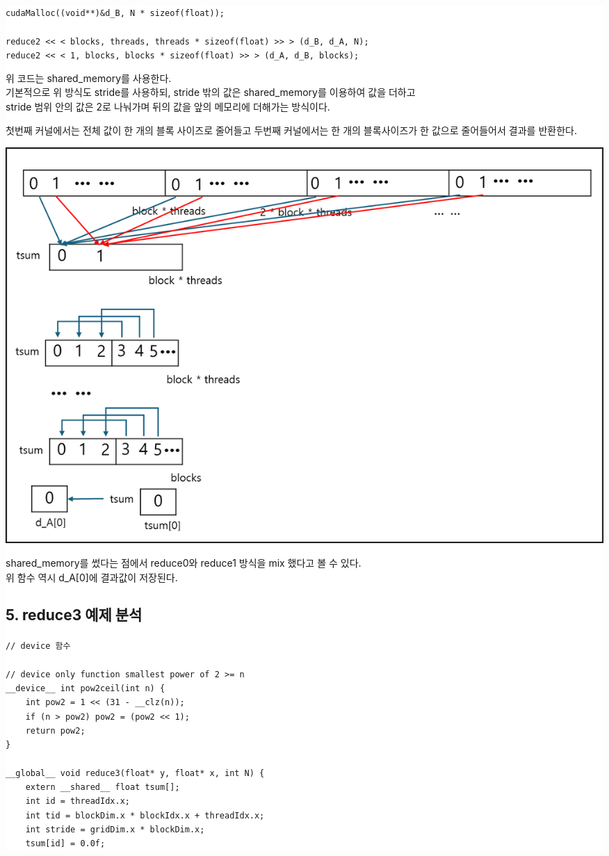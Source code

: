 ```cuda
cudaMalloc((void**)&d_B, N * sizeof(float));

reduce2 << < blocks, threads, threads * sizeof(float) >> > (d_B, d_A, N);
reduce2 << < 1, blocks, blocks * sizeof(float) >> > (d_A, d_B, blocks);
```

위 코드는 shared_memory를 사용한다.   
기본적으로 위 방식도 stride를 사용하되, stride 밖의 값은 shared_memory를 이용하여 값을 더하고   
stride 범위 안의 값은 2로 나눠가며 뒤의 값을 앞의 메모리에 더해가는 방식이다.     

첫번째 커널에서는 전체 값이 한 개의 블록 사이즈로 줄어들고
두번째 커널에서는 한 개의 블록사이즈가 한 값으로 줄어들어서 결과를 반환한다.

![img.png](/assets/blog/trial_error/gpu/reduce/img_4.png)

shared_memory를 썼다는 점에서 reduce0와 reduce1 방식을 mix 했다고 볼 수 있다.   
위 함수 역시 d_A[0]에 결과값이 저장된다. 


## 5. reduce3 예제 분석
```cuda
// device 함수

// device only function smallest power of 2 >= n
__device__ int pow2ceil(int n) {
	int pow2 = 1 << (31 - __clz(n));
	if (n > pow2) pow2 = (pow2 << 1);
	return pow2;
}

__global__ void reduce3(float* y, float* x, int N) {
	extern __shared__ float tsum[];
	int id = threadIdx.x;
	int tid = blockDim.x * blockIdx.x + threadIdx.x;
	int stride = gridDim.x * blockDim.x;
	tsum[id] = 0.0f;
```